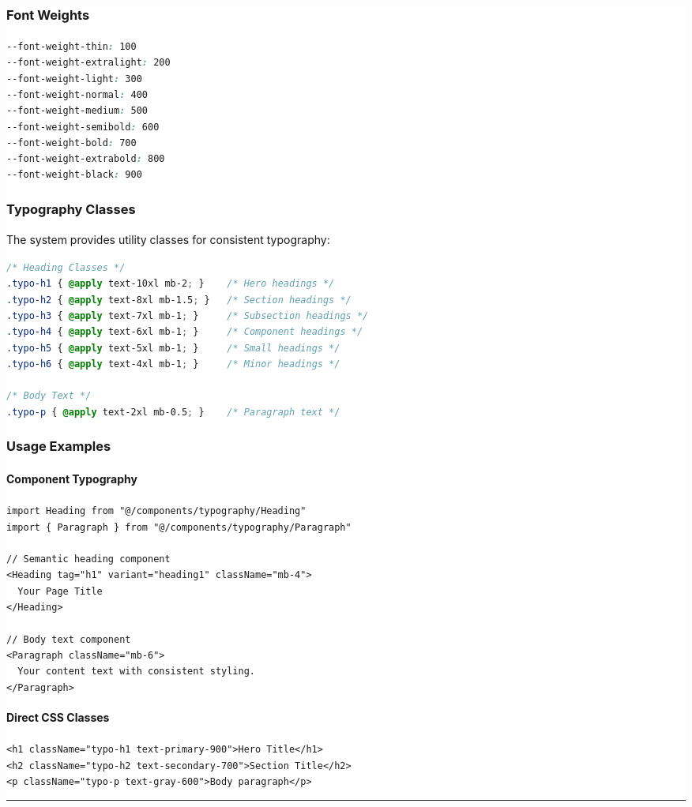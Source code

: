 ### Font Weights
```css
--font-weight-thin: 100
--font-weight-extralight: 200
--font-weight-light: 300
--font-weight-normal: 400
--font-weight-medium: 500
--font-weight-semibold: 600
--font-weight-bold: 700
--font-weight-extrabold: 800
--font-weight-black: 900
```

### Typography Classes
The system provides utility classes for consistent typography:

```css
/* Heading Classes */
.typo-h1 { @apply text-10xl mb-2; }    /* Hero headings */
.typo-h2 { @apply text-8xl mb-1.5; }   /* Section headings */
.typo-h3 { @apply text-7xl mb-1; }     /* Subsection headings */
.typo-h4 { @apply text-6xl mb-1; }     /* Component headings */
.typo-h5 { @apply text-5xl mb-1; }     /* Small headings */
.typo-h6 { @apply text-4xl mb-1; }     /* Minor headings */

/* Body Text */
.typo-p { @apply text-2xl mb-0.5; }    /* Paragraph text */
```

### Usage Examples

#### Component Typography
```tsx
import Heading from "@/components/typography/Heading"
import { Paragraph } from "@/components/typography/Paragraph"

// Semantic heading component
<Heading tag="h1" variant="heading1" className="mb-4">
  Your Page Title
</Heading>

// Body text component
<Paragraph className="mb-6">
  Your content text with consistent styling.
</Paragraph>
```

#### Direct CSS Classes
```tsx
<h1 className="typo-h1 text-primary-900">Hero Title</h1>
<h2 className="typo-h2 text-secondary-700">Section Title</h2>
<p className="typo-p text-gray-600">Body paragraph</p>
```

---